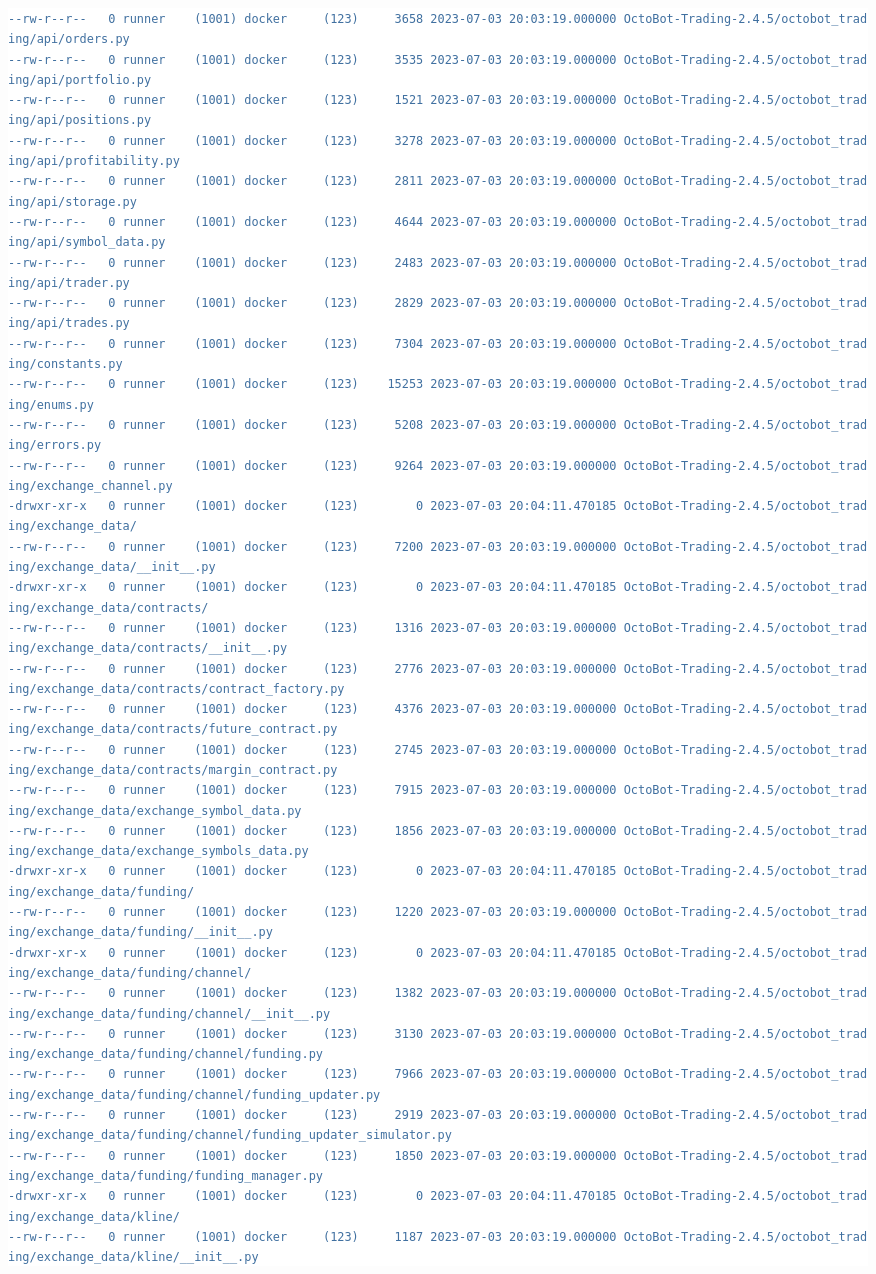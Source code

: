 ```diff
--rw-r--r--   0 runner    (1001) docker     (123)     3658 2023-07-03 20:03:19.000000 OctoBot-Trading-2.4.5/octobot_trading/api/orders.py
--rw-r--r--   0 runner    (1001) docker     (123)     3535 2023-07-03 20:03:19.000000 OctoBot-Trading-2.4.5/octobot_trading/api/portfolio.py
--rw-r--r--   0 runner    (1001) docker     (123)     1521 2023-07-03 20:03:19.000000 OctoBot-Trading-2.4.5/octobot_trading/api/positions.py
--rw-r--r--   0 runner    (1001) docker     (123)     3278 2023-07-03 20:03:19.000000 OctoBot-Trading-2.4.5/octobot_trading/api/profitability.py
--rw-r--r--   0 runner    (1001) docker     (123)     2811 2023-07-03 20:03:19.000000 OctoBot-Trading-2.4.5/octobot_trading/api/storage.py
--rw-r--r--   0 runner    (1001) docker     (123)     4644 2023-07-03 20:03:19.000000 OctoBot-Trading-2.4.5/octobot_trading/api/symbol_data.py
--rw-r--r--   0 runner    (1001) docker     (123)     2483 2023-07-03 20:03:19.000000 OctoBot-Trading-2.4.5/octobot_trading/api/trader.py
--rw-r--r--   0 runner    (1001) docker     (123)     2829 2023-07-03 20:03:19.000000 OctoBot-Trading-2.4.5/octobot_trading/api/trades.py
--rw-r--r--   0 runner    (1001) docker     (123)     7304 2023-07-03 20:03:19.000000 OctoBot-Trading-2.4.5/octobot_trading/constants.py
--rw-r--r--   0 runner    (1001) docker     (123)    15253 2023-07-03 20:03:19.000000 OctoBot-Trading-2.4.5/octobot_trading/enums.py
--rw-r--r--   0 runner    (1001) docker     (123)     5208 2023-07-03 20:03:19.000000 OctoBot-Trading-2.4.5/octobot_trading/errors.py
--rw-r--r--   0 runner    (1001) docker     (123)     9264 2023-07-03 20:03:19.000000 OctoBot-Trading-2.4.5/octobot_trading/exchange_channel.py
-drwxr-xr-x   0 runner    (1001) docker     (123)        0 2023-07-03 20:04:11.470185 OctoBot-Trading-2.4.5/octobot_trading/exchange_data/
--rw-r--r--   0 runner    (1001) docker     (123)     7200 2023-07-03 20:03:19.000000 OctoBot-Trading-2.4.5/octobot_trading/exchange_data/__init__.py
-drwxr-xr-x   0 runner    (1001) docker     (123)        0 2023-07-03 20:04:11.470185 OctoBot-Trading-2.4.5/octobot_trading/exchange_data/contracts/
--rw-r--r--   0 runner    (1001) docker     (123)     1316 2023-07-03 20:03:19.000000 OctoBot-Trading-2.4.5/octobot_trading/exchange_data/contracts/__init__.py
--rw-r--r--   0 runner    (1001) docker     (123)     2776 2023-07-03 20:03:19.000000 OctoBot-Trading-2.4.5/octobot_trading/exchange_data/contracts/contract_factory.py
--rw-r--r--   0 runner    (1001) docker     (123)     4376 2023-07-03 20:03:19.000000 OctoBot-Trading-2.4.5/octobot_trading/exchange_data/contracts/future_contract.py
--rw-r--r--   0 runner    (1001) docker     (123)     2745 2023-07-03 20:03:19.000000 OctoBot-Trading-2.4.5/octobot_trading/exchange_data/contracts/margin_contract.py
--rw-r--r--   0 runner    (1001) docker     (123)     7915 2023-07-03 20:03:19.000000 OctoBot-Trading-2.4.5/octobot_trading/exchange_data/exchange_symbol_data.py
--rw-r--r--   0 runner    (1001) docker     (123)     1856 2023-07-03 20:03:19.000000 OctoBot-Trading-2.4.5/octobot_trading/exchange_data/exchange_symbols_data.py
-drwxr-xr-x   0 runner    (1001) docker     (123)        0 2023-07-03 20:04:11.470185 OctoBot-Trading-2.4.5/octobot_trading/exchange_data/funding/
--rw-r--r--   0 runner    (1001) docker     (123)     1220 2023-07-03 20:03:19.000000 OctoBot-Trading-2.4.5/octobot_trading/exchange_data/funding/__init__.py
-drwxr-xr-x   0 runner    (1001) docker     (123)        0 2023-07-03 20:04:11.470185 OctoBot-Trading-2.4.5/octobot_trading/exchange_data/funding/channel/
--rw-r--r--   0 runner    (1001) docker     (123)     1382 2023-07-03 20:03:19.000000 OctoBot-Trading-2.4.5/octobot_trading/exchange_data/funding/channel/__init__.py
--rw-r--r--   0 runner    (1001) docker     (123)     3130 2023-07-03 20:03:19.000000 OctoBot-Trading-2.4.5/octobot_trading/exchange_data/funding/channel/funding.py
--rw-r--r--   0 runner    (1001) docker     (123)     7966 2023-07-03 20:03:19.000000 OctoBot-Trading-2.4.5/octobot_trading/exchange_data/funding/channel/funding_updater.py
--rw-r--r--   0 runner    (1001) docker     (123)     2919 2023-07-03 20:03:19.000000 OctoBot-Trading-2.4.5/octobot_trading/exchange_data/funding/channel/funding_updater_simulator.py
--rw-r--r--   0 runner    (1001) docker     (123)     1850 2023-07-03 20:03:19.000000 OctoBot-Trading-2.4.5/octobot_trading/exchange_data/funding/funding_manager.py
-drwxr-xr-x   0 runner    (1001) docker     (123)        0 2023-07-03 20:04:11.470185 OctoBot-Trading-2.4.5/octobot_trading/exchange_data/kline/
--rw-r--r--   0 runner    (1001) docker     (123)     1187 2023-07-03 20:03:19.000000 OctoBot-Trading-2.4.5/octobot_trading/exchange_data/kline/__init__.py
```